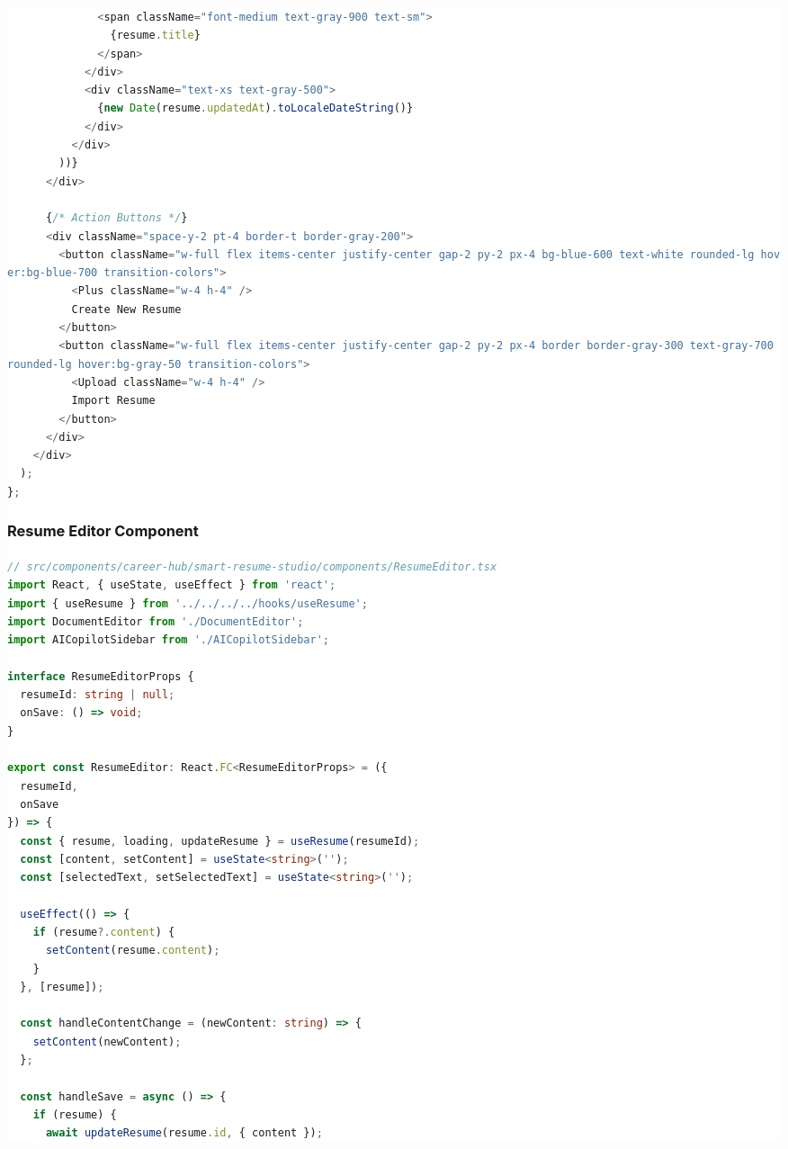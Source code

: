 ```typescript
              <span className="font-medium text-gray-900 text-sm">
                {resume.title}
              </span>
            </div>
            <div className="text-xs text-gray-500">
              {new Date(resume.updatedAt).toLocaleDateString()}
            </div>
          </div>
        ))}
      </div>

      {/* Action Buttons */}
      <div className="space-y-2 pt-4 border-t border-gray-200">
        <button className="w-full flex items-center justify-center gap-2 py-2 px-4 bg-blue-600 text-white rounded-lg hover:bg-blue-700 transition-colors">
          <Plus className="w-4 h-4" />
          Create New Resume
        </button>
        <button className="w-full flex items-center justify-center gap-2 py-2 px-4 border border-gray-300 text-gray-700 rounded-lg hover:bg-gray-50 transition-colors">
          <Upload className="w-4 h-4" />
          Import Resume
        </button>
      </div>
    </div>
  );
};
```

### Resume Editor Component
```typescript
// src/components/career-hub/smart-resume-studio/components/ResumeEditor.tsx
import React, { useState, useEffect } from 'react';
import { useResume } from '../../../../hooks/useResume';
import DocumentEditor from './DocumentEditor';
import AICopilotSidebar from './AICopilotSidebar';

interface ResumeEditorProps {
  resumeId: string | null;
  onSave: () => void;
}

export const ResumeEditor: React.FC<ResumeEditorProps> = ({
  resumeId,
  onSave
}) => {
  const { resume, loading, updateResume } = useResume(resumeId);
  const [content, setContent] = useState<string>('');
  const [selectedText, setSelectedText] = useState<string>('');

  useEffect(() => {
    if (resume?.content) {
      setContent(resume.content);
    }
  }, [resume]);

  const handleContentChange = (newContent: string) => {
    setContent(newContent);
  };

  const handleSave = async () => {
    if (resume) {
      await updateResume(resume.id, { content });
```